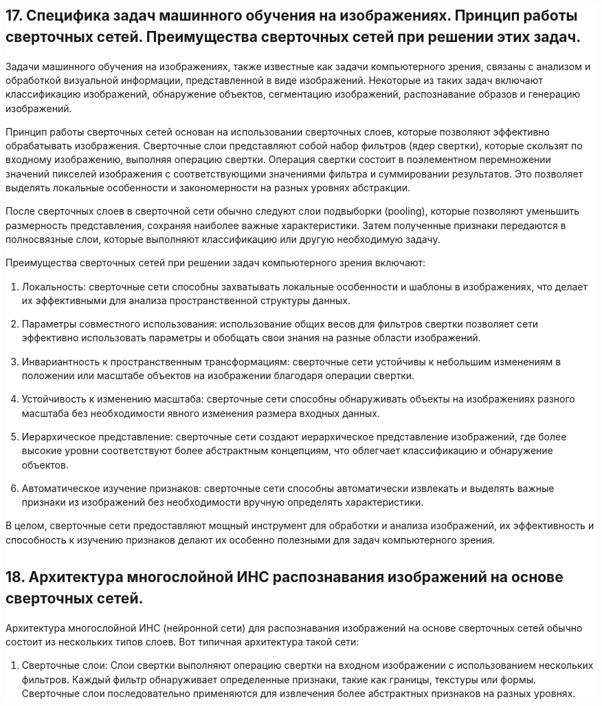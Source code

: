 ## <a name="_ody41rdnap40"></a>**17.  Специфика задач машинного обучения на изображениях. Принцип работы сверточных сетей. Преимущества сверточных сетей при решении этих задач.**

Задачи машинного обучения на изображениях, также известные как задачи компьютерного зрения, связаны с анализом и обработкой визуальной информации, представленной в виде изображений. Некоторые из таких задач включают классификацию изображений, обнаружение объектов, сегментацию изображений, распознавание образов и генерацию изображений.

Принцип работы сверточных сетей основан на использовании сверточных слоев, которые позволяют эффективно обрабатывать изображения. Сверточные слои представляют собой набор фильтров (ядер свертки), которые скользят по входному изображению, выполняя операцию свертки. Операция свертки состоит в поэлементном перемножении значений пикселей изображения с соответствующими значениями фильтра и суммировании результатов. Это позволяет выделять локальные особенности и закономерности на разных уровнях абстракции.

После сверточных слоев в сверточной сети обычно следуют слои подвыборки (pooling), которые позволяют уменьшить размерность представления, сохраняя наиболее важные характеристики. Затем полученные признаки передаются в полносвязные слои, которые выполняют классификацию или другую необходимую задачу.

Преимущества сверточных сетей при решении задач компьютерного зрения включают:

1. Локальность: сверточные сети способны захватывать локальные особенности и шаблоны в изображениях, что делает их эффективными для анализа пространственной структуры данных.

1. Параметры совместного использования: использование общих весов для фильтров свертки позволяет сети эффективно использовать параметры и обобщать свои знания на разные области изображений.

1. Инвариантность к пространственным трансформациям: сверточные сети устойчивы к небольшим изменениям в положении или масштабе объектов на изображении благодаря операции свертки.

1. Устойчивость к изменению масштаба: сверточные сети способны обнаруживать объекты на изображениях разного масштаба без необходимости явного изменения размера входных данных.

1. Иерархическое представление: сверточные сети создают иерархическое представление изображений, где более высокие уровни соответствуют более абстрактным концепциям, что облегчает классификацию и обнаружение объектов.

1. Автоматическое изучение признаков: сверточные сети способны автоматически извлекать и выделять важные признаки из изображений без необходимости вручную определять характеристики.

В целом, сверточные сети предоставляют мощный инструмент для обработки и анализа изображений, их эффективность и способность к изучению признаков делают их особенно полезными для задач компьютерного зрения.

## <a name="_yqknt9yj7o2t"></a>**18.  Архитектура многослойной ИНС распознавания изображений на основе сверточных сетей.**
Архитектура многослойной ИНС (нейронной сети) для распознавания изображений на основе сверточных сетей обычно состоит из нескольких типов слоев. Вот типичная архитектура такой сети:

1. Сверточные слои: Слои свертки выполняют операцию свертки на входном изображении с использованием нескольких фильтров. Каждый фильтр обнаруживает определенные признаки, такие как границы, текстуры или формы. Сверточные слои последовательно применяются для извлечения более абстрактных признаков на разных уровнях.
